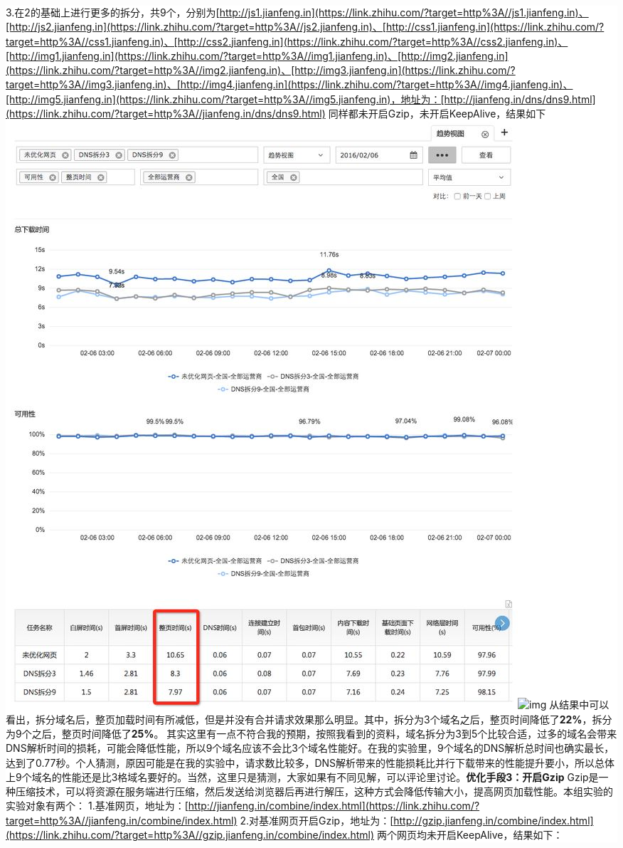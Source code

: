 3.在2的基础上进行更多的拆分，共9个，分别为[http://js1.jianfeng.in](https://link.zhihu.com/?target=http%3A//js1.jianfeng.in)、[http://js2.jianfeng.in](https://link.zhihu.com/?target=http%3A//js2.jianfeng.in)、[http://css1.jianfeng.in](https://link.zhihu.com/?target=http%3A//css1.jianfeng.in)、[http://css2.jianfeng.in](https://link.zhihu.com/?target=http%3A//css2.jianfeng.in)、[http://img1.jianfeng.in](https://link.zhihu.com/?target=http%3A//img1.jianfeng.in)、[http://img2.jianfeng.in](https://link.zhihu.com/?target=http%3A//img2.jianfeng.in)、[http://img3.jianfeng.in](https://link.zhihu.com/?target=http%3A//img3.jianfeng.in)、[http://img4.jianfeng.in](https://link.zhihu.com/?target=http%3A//img4.jianfeng.in)、[http://img5.jianfeng.in](https://link.zhihu.com/?target=http%3A//img5.jianfeng.in)，地址为：[http://jianfeng.in/dns/dns9.html](https://link.zhihu.com/?target=http%3A//jianfeng.in/dns/dns9.html)
同样都未开启Gzip，未开启KeepAlive，结果如下
![img](前端性能优化-imgs/0fccc27496e487fd5ce688f82bad7ea0_720w.jpg)![img](https://pic1.zhimg.com/80/adea9ee768800c2a34869feaf37b37f6_720w.jpg?source=1940ef5c)
从结果中可以看出，拆分域名后，整页加载时间有所减低，但是并没有合并请求效果那么明显。其中，拆分为3个域名之后，整页时间降低了**22%**，拆分为9个之后，整页时间降低了**25%**。
其实这里有一点不符合我的预期，按照我看到的资料，域名拆分为3到5个比较合适，过多的域名会带来DNS解析时间的损耗，可能会降低性能，所以9个域名应该不会比3个域名性能好。在我的实验里，9个域名的DNS解析总时间也确实最长，达到了0.77秒。个人猜测，原因可能是在我的实验中，请求数比较多，DNS解析带来的性能损耗比并行下载带来的性能提升要小，所以总体上9个域名的性能还是比3格域名要好的。当然，这里只是猜测，大家如果有不同见解，可以评论里讨论。**优化手段3：开启Gzip**
Gzip是一种压缩技术，可以将资源在服务端进行压缩，然后发送给浏览器后再进行解压，这种方式会降低传输大小，提高网页加载性能。本组实验的实验对象有两个：
1.基准网页，地址为：[http://jianfeng.in/combine/index.html](https://link.zhihu.com/?target=http%3A//jianfeng.in/combine/index.html)
2.对基准网页开启Gzip，地址为：[http://gzip.jianfeng.in/combine/index.html](https://link.zhihu.com/?target=http%3A//gzip.jianfeng.in/combine/index.html)
两个网页均未开启KeepAlive，结果如下：